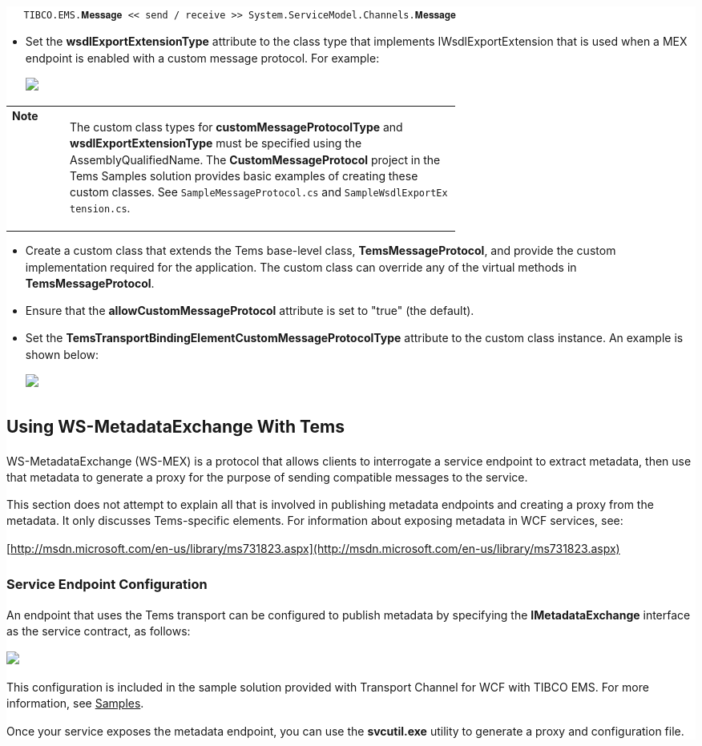 ```   TIBCO.EMS.𝐌𝐞𝐬𝐬𝐚𝐠𝐞 << send / receive >> System.ServiceModel.Channels.𝐌𝐞𝐬𝐬𝐚𝐠𝐞```

* Set the **wsdlExportExtensionType** attribute to the class type that implements IWsdlExportExtension that is used when a MEX endpoint is enabled with a custom message protocol. For example:

  ![](images/2_84_thumb_0_0.jpg)

<table cellspacing="0">
  <col width="72px" />
  <col width="488px" />
  <tbody>
    <tr>
      <td>
        <b>Note</b>
      </td>
      <td>
        <p>The custom class types for <b>customMessageProtocolType</b> and <b>wsdlExportExtensionType</b> must be specified using the AssemblyQualifiedName.  The <b>CustomMessageProtocol</b> project in the Tems Samples solution provides basic examples of creating these custom classes.  See <code>SampleMessageProtocol.cs</code> and <code>SampleWsdlExportExtension.cs</code>. </p>
      </td>
    </tr>
  </tbody>
</table>

* Create a custom class that extends the Tems base-level class, **TemsMessageProtocol**, and provide the custom implementation required for the application. The custom class can override any of the virtual methods in **TemsMessageProtocol**.
* Ensure that the **allowCustomMessageProtocol** attribute is set to "true" (the default).
* Set the **TemsTransportBindingElementCustomMessageProtocolType** attribute to the custom class instance. An example is shown below:

  ![](images/2_86_thumb_0_0.jpg)

## Using WS-MetadataExchange With Tems

WS-MetadataExchange (WS-MEX) is a protocol that allows clients to interrogate a service endpoint to extract metadata, then use that metadata to generate a proxy for the purpose of sending compatible messages to the service.

This section does not attempt to explain all that is involved in publishing metadata endpoints and creating a proxy from the metadata. It only discusses Tems-specific elements. For information about exposing metadata in WCF services, see:

[http://msdn.microsoft.com/en-us/library/ms731823.aspx](http://msdn.microsoft.com/en-us/library/ms731823.aspx)

### Service Endpoint Configuration

An endpoint that uses the Tems transport can be configured to publish metadata by specifying the **IMetadataExchange** interface as the service contract, as follows:

![](images/2_88_thumb_0_0.jpg)

This configuration is included in the sample solution provided with Transport Channel for WCF with TIBCO EMS. For more information, see <span>[Samples](#samples).</span>

Once your service exposes the metadata endpoint, you can use the **svcutil.exe** utility to generate a proxy and configuration file.

```